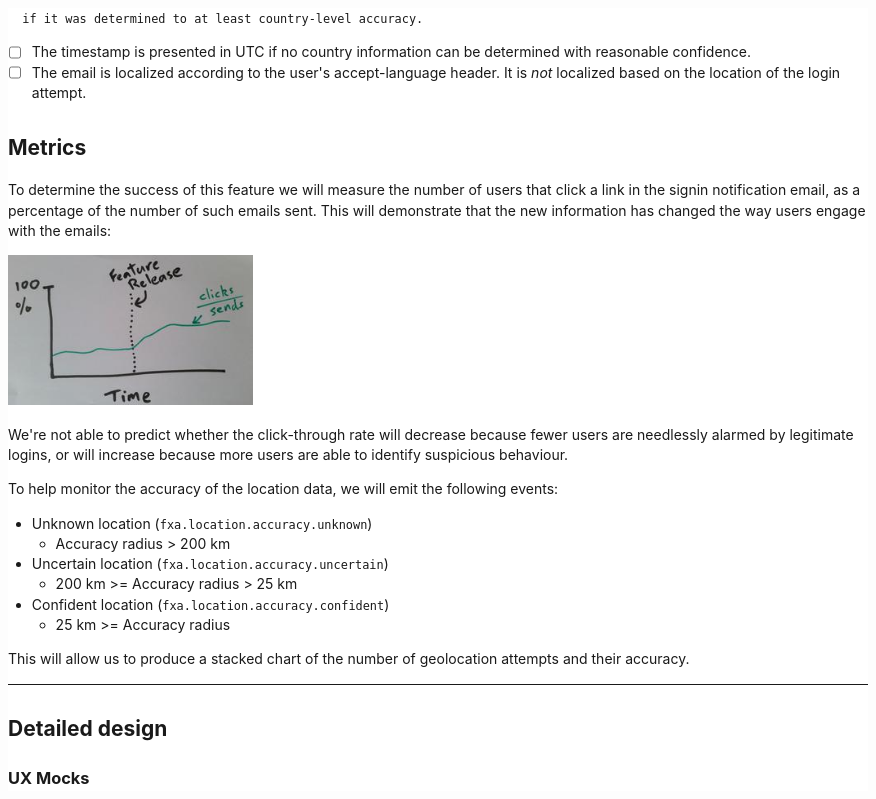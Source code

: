       if it was determined to at least country-level accuracy.
* [ ] The timestamp is presented in UTC
      if no country information can be determined with reasonable confidence.
* [ ] The email is localized according to the user's accept-language header.
      It is *not* localized based on the location of the login attempt.

## Metrics

To determine the success of this feature
we will measure the number of users
that click a link in the signin notification email,
as a percentage of the number of such emails sent.
This will demonstrate that the new information
has changed the way users engage with the emails:

<img src="example_metrics_artifact.jpg" height="150">

We're not able to predict
whether the click-through rate
will decrease because fewer users
are needlessly alarmed by legitimate logins,
or will increase because more users
are able to identify suspicious behaviour.

To help monitor the accuracy of the location data,
we will emit the following events:

* Unknown location (`fxa.location.accuracy.unknown`)
  * Accuracy radius > 200 km
* Uncertain location (`fxa.location.accuracy.uncertain`)
  * 200 km >= Accuracy radius > 25 km
* Confident location (`fxa.location.accuracy.confident`)
  * 25 km >= Accuracy radius

This will allow us to produce
a stacked chart of the number of geolocation attempts
and their accuracy.

****

## Detailed design

### UX Mocks
